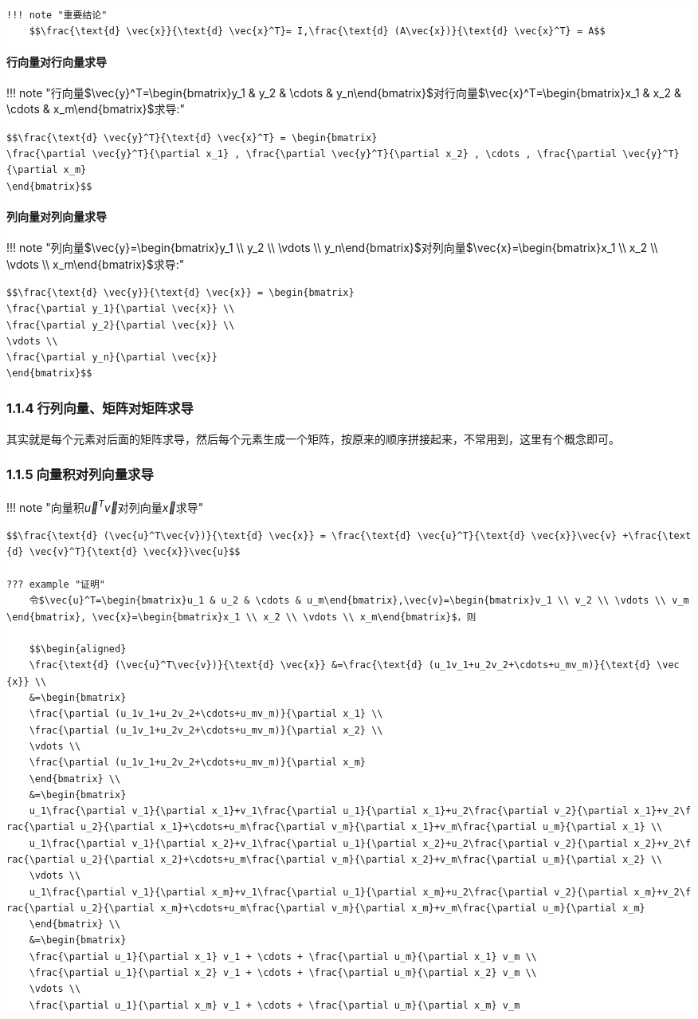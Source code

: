     !!! note "重要结论"
        $$\frac{\text{d} \vec{x}}{\text{d} \vec{x}^T}= I,\frac{\text{d} (A\vec{x})}{\text{d} \vec{x}^T} = A$$

#### 行向量对行向量求导

!!! note "行向量$\vec{y}^T=\begin{bmatrix}y_1 & y_2 & \cdots & y_n\end{bmatrix}$对行向量$\vec{x}^T=\begin{bmatrix}x_1 & x_2 & \cdots & x_m\end{bmatrix}$求导:"

    $$\frac{\text{d} \vec{y}^T}{\text{d} \vec{x}^T} = \begin{bmatrix}
    \frac{\partial \vec{y}^T}{\partial x_1} , \frac{\partial \vec{y}^T}{\partial x_2} , \cdots , \frac{\partial \vec{y}^T}{\partial x_m}
    \end{bmatrix}$$

#### 列向量对列向量求导

!!! note "列向量$\vec{y}=\begin{bmatrix}y_1 \\ y_2 \\ \vdots \\ y_n\end{bmatrix}$对列向量$\vec{x}=\begin{bmatrix}x_1 \\ x_2 \\ \vdots \\ x_m\end{bmatrix}$求导:"

    $$\frac{\text{d} \vec{y}}{\text{d} \vec{x}} = \begin{bmatrix}
    \frac{\partial y_1}{\partial \vec{x}} \\
    \frac{\partial y_2}{\partial \vec{x}} \\
    \vdots \\
    \frac{\partial y_n}{\partial \vec{x}}
    \end{bmatrix}$$

### 1.1.4 行列向量、矩阵对矩阵求导

其实就是每个元素对后面的矩阵求导，然后每个元素生成一个矩阵，按原来的顺序拼接起来，不常用到，这里有个概念即可。

### 1.1.5 向量积对列向量求导

!!! note "向量积$\vec{u}^T\vec{v}$对列向量$\vec{x}$求导"

    $$\frac{\text{d} (\vec{u}^T\vec{v})}{\text{d} \vec{x}} = \frac{\text{d} \vec{u}^T}{\text{d} \vec{x}}\vec{v} +\frac{\text{d} \vec{v}^T}{\text{d} \vec{x}}\vec{u}$$

    ??? example "证明"
        令$\vec{u}^T=\begin{bmatrix}u_1 & u_2 & \cdots & u_m\end{bmatrix},\vec{v}=\begin{bmatrix}v_1 \\ v_2 \\ \vdots \\ v_m\end{bmatrix}, \vec{x}=\begin{bmatrix}x_1 \\ x_2 \\ \vdots \\ x_m\end{bmatrix}$，则
        
        $$\begin{aligned}
        \frac{\text{d} (\vec{u}^T\vec{v})}{\text{d} \vec{x}} &=\frac{\text{d} (u_1v_1+u_2v_2+\cdots+u_mv_m)}{\text{d} \vec{x}} \\ 
        &=\begin{bmatrix}
        \frac{\partial (u_1v_1+u_2v_2+\cdots+u_mv_m)}{\partial x_1} \\  
        \frac{\partial (u_1v_1+u_2v_2+\cdots+u_mv_m)}{\partial x_2} \\
        \vdots \\
        \frac{\partial (u_1v_1+u_2v_2+\cdots+u_mv_m)}{\partial x_m}
        \end{bmatrix} \\
        &=\begin{bmatrix}
        u_1\frac{\partial v_1}{\partial x_1}+v_1\frac{\partial u_1}{\partial x_1}+u_2\frac{\partial v_2}{\partial x_1}+v_2\frac{\partial u_2}{\partial x_1}+\cdots+u_m\frac{\partial v_m}{\partial x_1}+v_m\frac{\partial u_m}{\partial x_1} \\
        u_1\frac{\partial v_1}{\partial x_2}+v_1\frac{\partial u_1}{\partial x_2}+u_2\frac{\partial v_2}{\partial x_2}+v_2\frac{\partial u_2}{\partial x_2}+\cdots+u_m\frac{\partial v_m}{\partial x_2}+v_m\frac{\partial u_m}{\partial x_2} \\
        \vdots \\
        u_1\frac{\partial v_1}{\partial x_m}+v_1\frac{\partial u_1}{\partial x_m}+u_2\frac{\partial v_2}{\partial x_m}+v_2\frac{\partial u_2}{\partial x_m}+\cdots+u_m\frac{\partial v_m}{\partial x_m}+v_m\frac{\partial u_m}{\partial x_m}
        \end{bmatrix} \\
        &=\begin{bmatrix}
        \frac{\partial u_1}{\partial x_1} v_1 + \cdots + \frac{\partial u_m}{\partial x_1} v_m \\
        \frac{\partial u_1}{\partial x_2} v_1 + \cdots + \frac{\partial u_m}{\partial x_2} v_m \\
        \vdots \\
        \frac{\partial u_1}{\partial x_m} v_1 + \cdots + \frac{\partial u_m}{\partial x_m} v_m